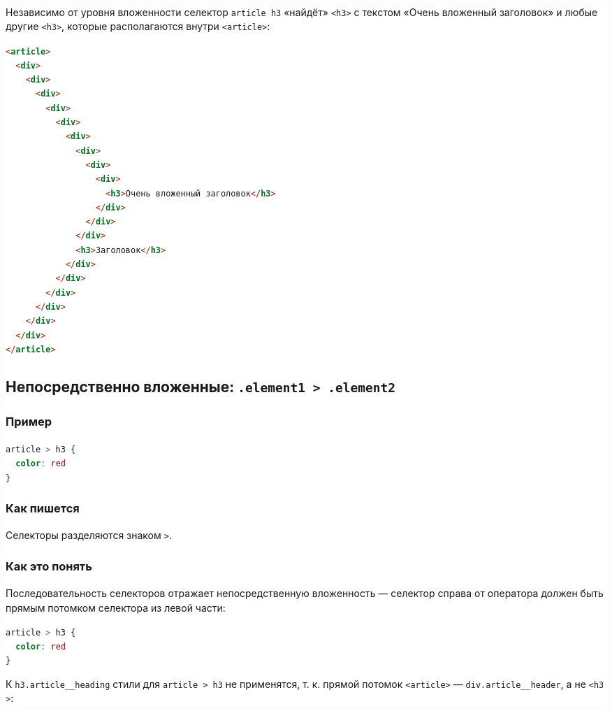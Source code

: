 Независимо от уровня вложенности селектор `article h3` «найдёт» `<h3>` с текстом «Очень вложенный заголовок» и любые другие `<h3>`, которые располагаются внутри `<article>`:

```html
<article>
  <div>
    <div>
      <div>
        <div>
          <div>
            <div>
              <div>
                <div>
                  <div>
                    <h3>Очень вложенный заголовок</h3>
                  </div>
                </div>
              </div>
              <h3>Заголовок</h3>
            </div>
          </div>
        </div>
      </div>
    </div>
  </div>
</article>
```

## Непосредственно вложенные: `.element1 > .element2`

### Пример

```css
article > h3 {
  color: red
}
```

### Как пишется

Селекторы разделяются знаком `>`.

### Как это понять

Последовательность селекторов отражает непосредственную вложенность — селектор справа от оператора должен быть прямым потомком селектора из левой части:

```css
article > h3 {
  color: red
}
```

К `h3.article__heading` стили для `article > h3` не применятся, т. к. прямой потомок `<article>` — `div.article__header`, а не `<h3>`:
